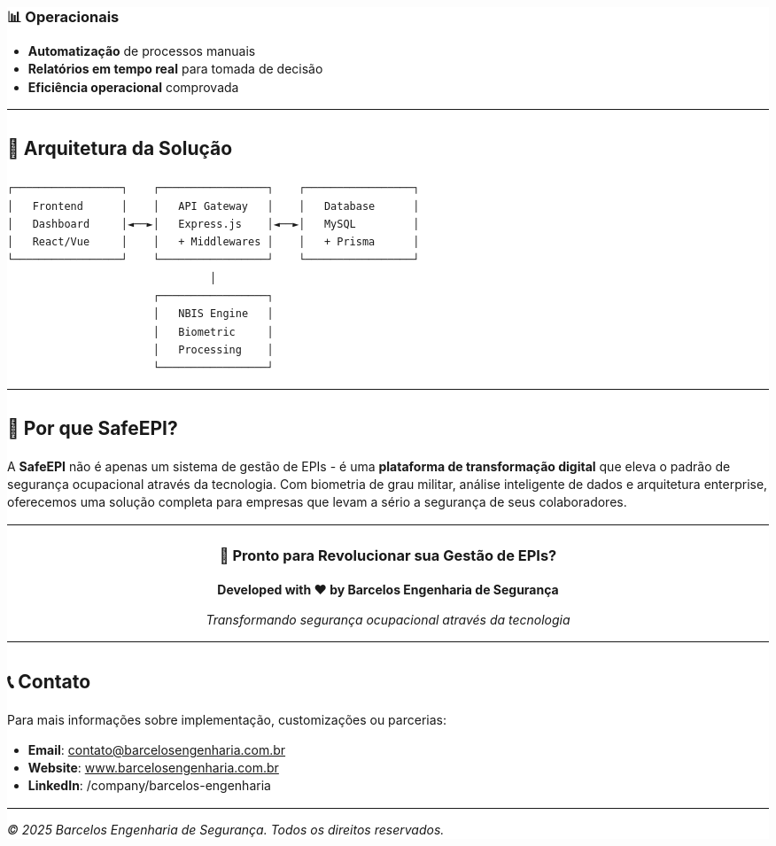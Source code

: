 ### **📊 Operacionais**
- **Automatização** de processos manuais
- **Relatórios em tempo real** para tomada de decisão
- **Eficiência operacional** comprovada

---

## 🔧 **Arquitetura da Solução**

```
┌─────────────────┐    ┌─────────────────┐    ┌─────────────────┐
│   Frontend      │    │   API Gateway   │    │   Database      │
│   Dashboard     │◄──►│   Express.js    │◄──►│   MySQL         │
│   React/Vue     │    │   + Middlewares │    │   + Prisma      │
└─────────────────┘    └─────────────────┘    └─────────────────┘
                                │
                       ┌─────────────────┐
                       │   NBIS Engine   │
                       │   Biometric     │
                       │   Processing    │
                       └─────────────────┘
```

---

## 🌟 **Por que SafeEPI?**

A **SafeEPI** não é apenas um sistema de gestão de EPIs - é uma **plataforma de transformação digital** que eleva o padrão de segurança ocupacional através da tecnologia. Com biometria de grau militar, análise inteligente de dados e arquitetura enterprise, oferecemos uma solução completa para empresas que levam a sério a segurança de seus colaboradores.

---

<div align="center">

### 🚀 **Pronto para Revolucionar sua Gestão de EPIs?**

**Developed with ❤️ by Barcelos Engenharia de Segurança**

*Transformando segurança ocupacional através da tecnologia*

</div>

---

## 📞 **Contato**

Para mais informações sobre implementação, customizações ou parcerias:

- **Email**: contato@barcelosengenharia.com.br
- **Website**: www.barcelosengenharia.com.br
- **LinkedIn**: /company/barcelos-engenharia

---

*© 2025 Barcelos Engenharia de Segurança. Todos os direitos reservados.*
